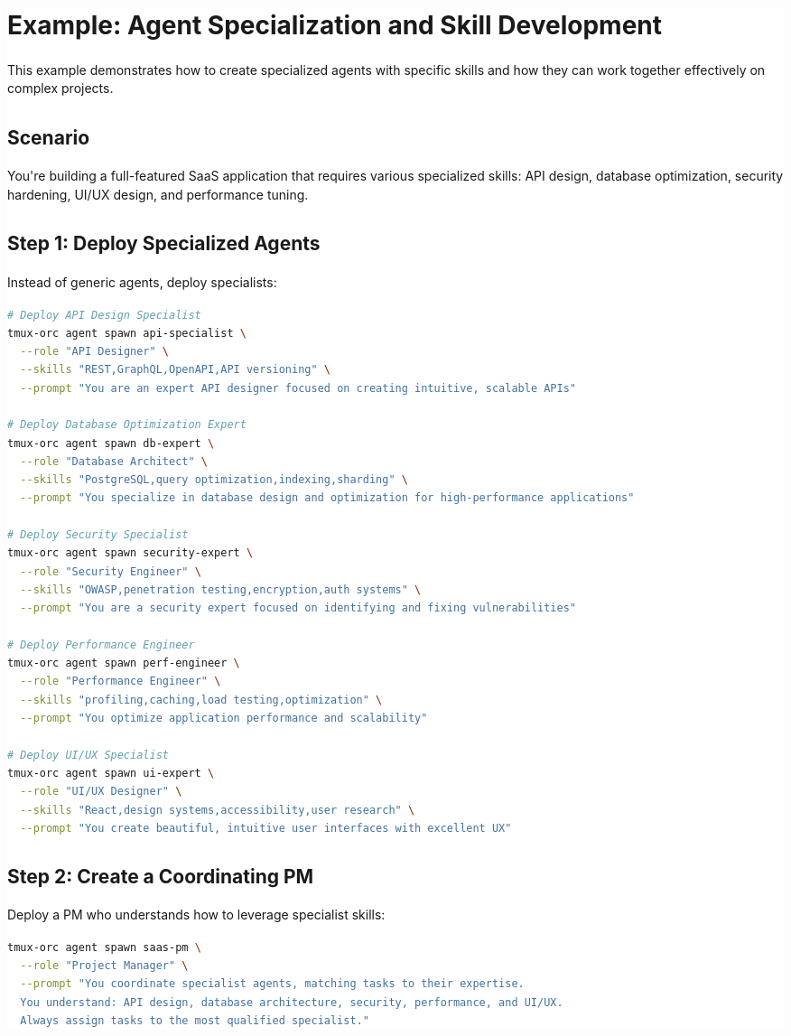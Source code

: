 # Example: Agent Specialization and Skill Development

This example demonstrates how to create specialized agents with specific skills and how they can work together effectively on complex projects.

## Scenario

You're building a full-featured SaaS application that requires various specialized skills: API design, database optimization, security hardening, UI/UX design, and performance tuning.

## Step 1: Deploy Specialized Agents

Instead of generic agents, deploy specialists:

```bash
# Deploy API Design Specialist
tmux-orc agent spawn api-specialist \
  --role "API Designer" \
  --skills "REST,GraphQL,OpenAPI,API versioning" \
  --prompt "You are an expert API designer focused on creating intuitive, scalable APIs"

# Deploy Database Optimization Expert
tmux-orc agent spawn db-expert \
  --role "Database Architect" \
  --skills "PostgreSQL,query optimization,indexing,sharding" \
  --prompt "You specialize in database design and optimization for high-performance applications"

# Deploy Security Specialist
tmux-orc agent spawn security-expert \
  --role "Security Engineer" \
  --skills "OWASP,penetration testing,encryption,auth systems" \
  --prompt "You are a security expert focused on identifying and fixing vulnerabilities"

# Deploy Performance Engineer
tmux-orc agent spawn perf-engineer \
  --role "Performance Engineer" \
  --skills "profiling,caching,load testing,optimization" \
  --prompt "You optimize application performance and scalability"

# Deploy UI/UX Specialist
tmux-orc agent spawn ui-expert \
  --role "UI/UX Designer" \
  --skills "React,design systems,accessibility,user research" \
  --prompt "You create beautiful, intuitive user interfaces with excellent UX"
```

## Step 2: Create a Coordinating PM

Deploy a PM who understands how to leverage specialist skills:

```bash
tmux-orc agent spawn saas-pm \
  --role "Project Manager" \
  --prompt "You coordinate specialist agents, matching tasks to their expertise.
  You understand: API design, database architecture, security, performance, and UI/UX.
  Always assign tasks to the most qualified specialist."
```
